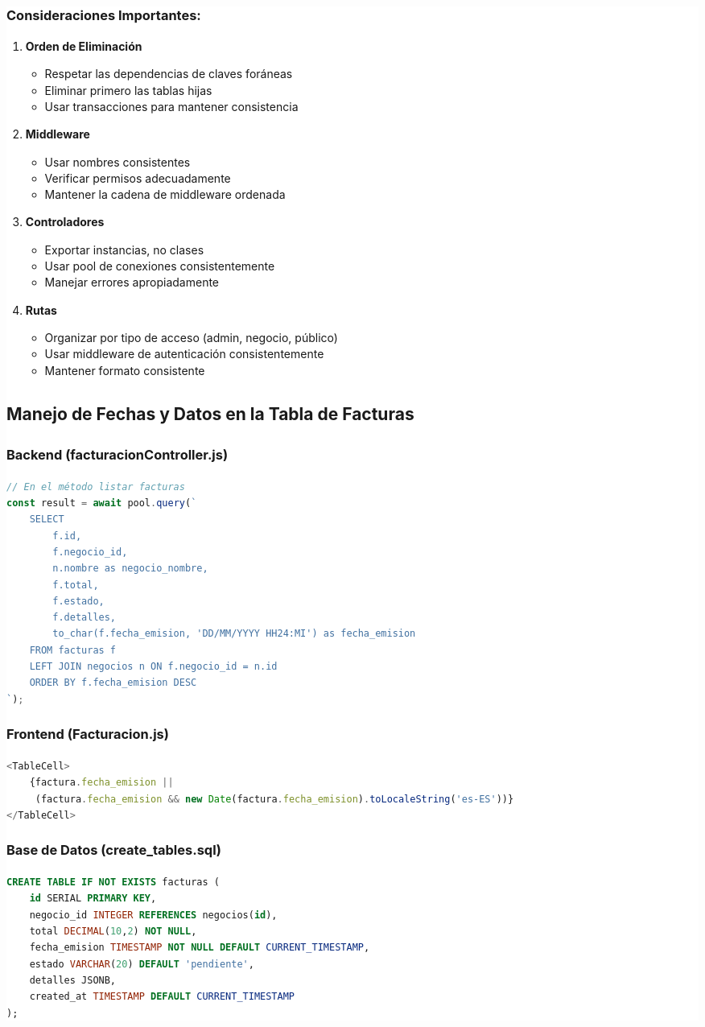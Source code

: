 ### Consideraciones Importantes:

1. **Orden de Eliminación**
   - Respetar las dependencias de claves foráneas
   - Eliminar primero las tablas hijas
   - Usar transacciones para mantener consistencia

2. **Middleware**
   - Usar nombres consistentes
   - Verificar permisos adecuadamente
   - Mantener la cadena de middleware ordenada

3. **Controladores**
   - Exportar instancias, no clases
   - Usar pool de conexiones consistentemente
   - Manejar errores apropiadamente

4. **Rutas**
   - Organizar por tipo de acceso (admin, negocio, público)
   - Usar middleware de autenticación consistentemente
   - Mantener formato consistente

## Manejo de Fechas y Datos en la Tabla de Facturas
### Backend (facturacionController.js)
```javascript
// En el método listar facturas
const result = await pool.query(`
    SELECT 
        f.id,
        f.negocio_id,
        n.nombre as negocio_nombre,
        f.total,
        f.estado,
        f.detalles,
        to_char(f.fecha_emision, 'DD/MM/YYYY HH24:MI') as fecha_emision
    FROM facturas f
    LEFT JOIN negocios n ON f.negocio_id = n.id
    ORDER BY f.fecha_emision DESC
`);
```

### Frontend (Facturacion.js)
```javascript
<TableCell>
    {factura.fecha_emision || 
     (factura.fecha_emision && new Date(factura.fecha_emision).toLocaleString('es-ES'))}
</TableCell>
```

### Base de Datos (create_tables.sql)
```sql
CREATE TABLE IF NOT EXISTS facturas (
    id SERIAL PRIMARY KEY,
    negocio_id INTEGER REFERENCES negocios(id),
    total DECIMAL(10,2) NOT NULL,
    fecha_emision TIMESTAMP NOT NULL DEFAULT CURRENT_TIMESTAMP,
    estado VARCHAR(20) DEFAULT 'pendiente',
    detalles JSONB,
    created_at TIMESTAMP DEFAULT CURRENT_TIMESTAMP
);
```
